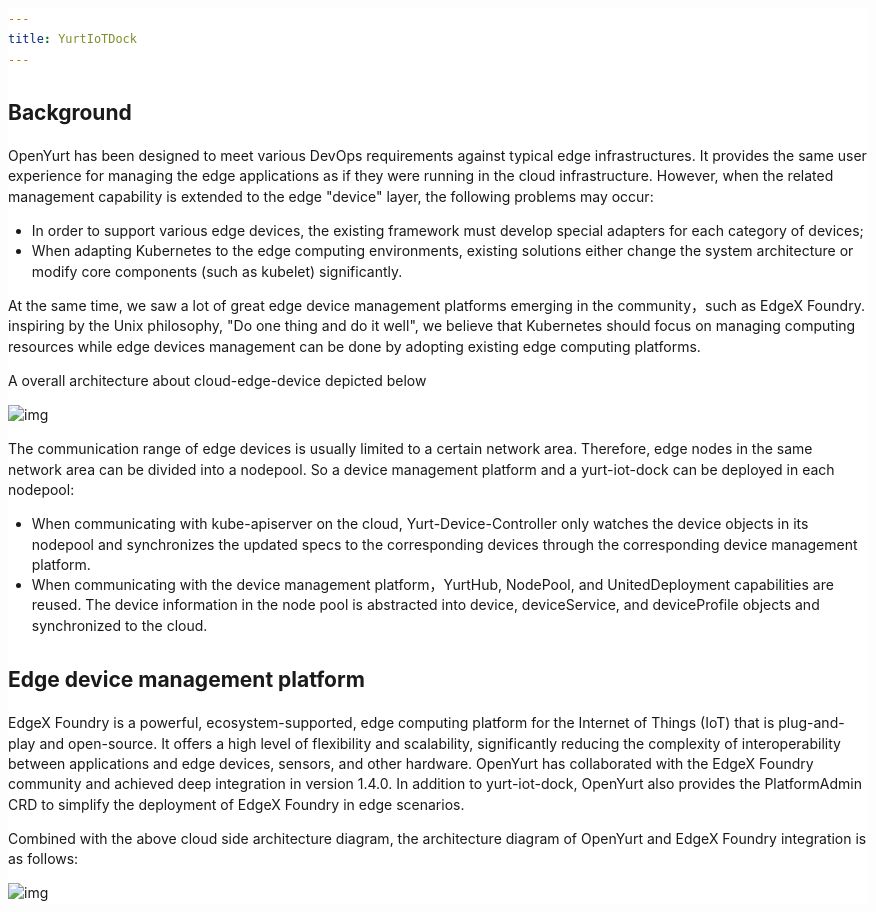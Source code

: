 ```yaml
---
title: YurtIoTDock
---
```


## Background

OpenYurt has been designed to meet various DevOps requirements against typical edge infrastructures. It provides the same user experience for managing the edge applications as if they were running in the cloud infrastructure.
However, when the related management capability is extended to the edge "device" layer, the following problems may occur:

- In order to support various edge devices, the existing framework must develop special adapters for each category of devices;
- When adapting Kubernetes to the edge computing environments, existing solutions either change the system architecture or modify core components (such as kubelet) significantly.

At the same time, we saw a lot of great edge device management platforms emerging in the community，such as EdgeX Foundry. inspiring by the Unix philosophy, "Do one thing and do it well",
we believe that Kubernetes should focus on managing computing resources while edge devices management can be done by adopting existing edge computing platforms.

A overall architecture about cloud-edge-device depicted below

![img](../../../static/img/docs/core-concepts/openyurt-iot-arch.png)

The communication range of edge devices is usually limited to a certain network area. Therefore, edge nodes in the same network area can be divided into a nodepool. So a device management platform and a yurt-iot-dock can be deployed in each nodepool:

- When communicating with kube-apiserver on the cloud, Yurt-Device-Controller only watches the device objects in its nodepool and synchronizes the updated specs to the corresponding devices through the corresponding device management platform.
- When communicating with the device management platform，YurtHub, NodePool, and UnitedDeployment capabilities are reused. The device information in the node pool is abstracted into device, deviceService, and deviceProfile objects and synchronized to the cloud.

## Edge device management platform

EdgeX Foundry is a powerful, ecosystem-supported, edge computing platform for the Internet of Things (IoT) that is plug-and-play and open-source. It offers a high level of flexibility and scalability, significantly reducing the complexity of interoperability between applications and edge devices, sensors, and other hardware. OpenYurt has collaborated with the EdgeX Foundry community and achieved deep integration in version 1.4.0. In addition to yurt-iot-dock, OpenYurt also provides the PlatformAdmin CRD to simplify the deployment of EdgeX Foundry in edge scenarios.

Combined with the above cloud side architecture diagram, the architecture diagram of OpenYurt and EdgeX Foundry integration is as follows:

![img](../../../static/img/docs/core-concepts/openyurt-edgex-arch.png)

